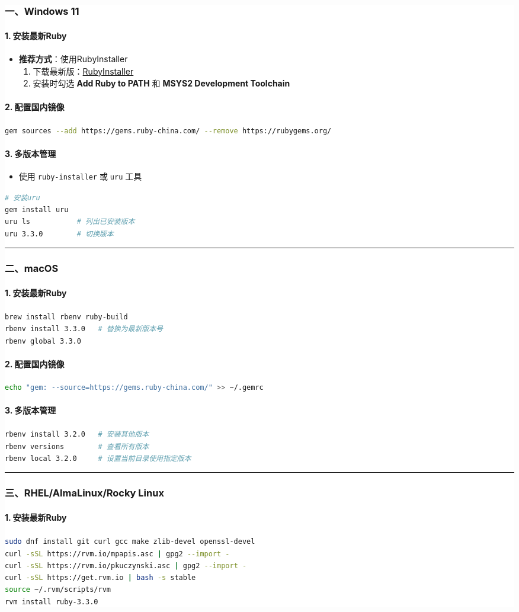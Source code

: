 ### **一、Windows 11**
#### 1. 安装最新Ruby
- **推荐方式**：使用RubyInstaller
  1. 下载最新版：[RubyInstaller](https://rubyinstaller.org/)
  2. 安装时勾选 **Add Ruby to PATH** 和 **MSYS2 Development Toolchain**

#### 2. 配置国内镜像
```bash
gem sources --add https://gems.ruby-china.com/ --remove https://rubygems.org/
```

#### 3. 多版本管理
- 使用 `ruby-installer` 或 `uru` 工具
```bash
# 安装uru
gem install uru
uru ls           # 列出已安装版本
uru 3.3.0        # 切换版本
```

---

### **二、macOS**
#### 1. 安装最新Ruby
```bash
brew install rbenv ruby-build
rbenv install 3.3.0   # 替换为最新版本号
rbenv global 3.3.0
```

#### 2. 配置国内镜像
```bash
echo "gem: --source=https://gems.ruby-china.com/" >> ~/.gemrc
```

#### 3. 多版本管理
```bash
rbenv install 3.2.0   # 安装其他版本
rbenv versions        # 查看所有版本
rbenv local 3.2.0     # 设置当前目录使用指定版本
```

---

### **三、RHEL/AlmaLinux/Rocky Linux**
#### 1. 安装最新Ruby
```bash
sudo dnf install git curl gcc make zlib-devel openssl-devel
curl -sSL https://rvm.io/mpapis.asc | gpg2 --import -
curl -sSL https://rvm.io/pkuczynski.asc | gpg2 --import -
curl -sSL https://get.rvm.io | bash -s stable
source ~/.rvm/scripts/rvm
rvm install ruby-3.3.0
```
